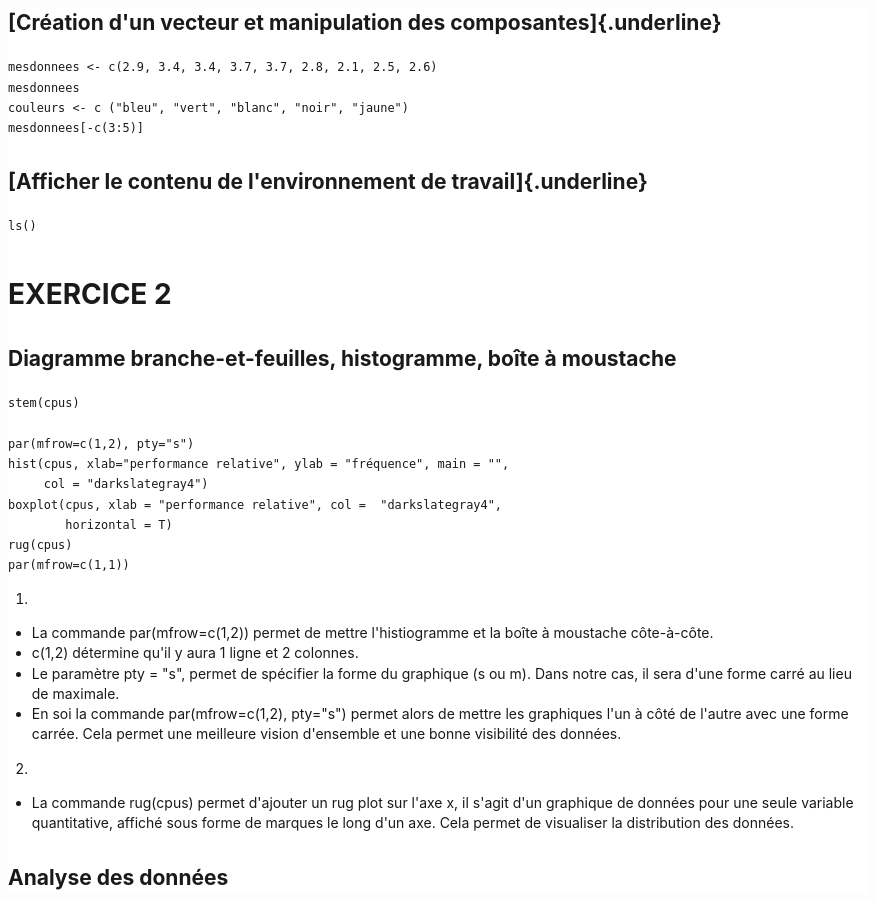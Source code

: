 ## [Création d'un vecteur et manipulation des composantes]{.underline}

```{r}
mesdonnees <- c(2.9, 3.4, 3.4, 3.7, 3.7, 2.8, 2.1, 2.5, 2.6)
mesdonnees
couleurs <- c ("bleu", "vert", "blanc", "noir", "jaune")
mesdonnees[-c(3:5)]
```

## [Afficher le contenu de l'environnement de travail]{.underline}

```{r}
ls()
```

# EXERCICE 2

## Diagramme branche-et-feuilles, histogramme, boîte à moustache

```{r}
stem(cpus)

par(mfrow=c(1,2), pty="s")
hist(cpus, xlab="performance relative", ylab = "fréquence", main = "", 
     col = "darkslategray4")
boxplot(cpus, xlab = "performance relative", col =  "darkslategray4", 
        horizontal = T)
rug(cpus)
par(mfrow=c(1,1))
```

1.  

-   La commande par(mfrow=c(1,2)) permet de mettre l'histiogramme et la boîte à moustache côte-à-côte.
-   c(1,2) détermine qu'il y aura 1 ligne et 2 colonnes.
-   Le paramètre pty = "s", permet de spécifier la forme du graphique (s ou m). Dans notre cas, il sera d'une forme carré au lieu de maximale.
-   En soi la commande par(mfrow=c(1,2), pty="s") permet alors de mettre les graphiques l'un à côté de l'autre avec une forme carrée. Cela permet une meilleure vision d'ensemble et une bonne visibilité des données.

2.  

-   La commande rug(cpus) permet d'ajouter un rug plot sur l'axe x, il s'agit d'un graphique de données pour une seule variable quantitative, affiché sous forme de marques le long d'un axe. Cela permet de visualiser la distribution des données.

## Analyse des données
